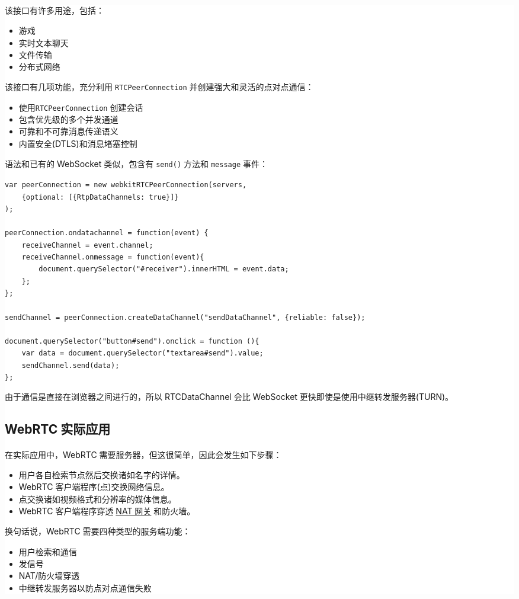 该接口有许多用途，包括：

- 游戏
- 实时文本聊天
- 文件传输
- 分布式网络

该接口有几项功能，充分利用 `RTCPeerConnection` 并创建强大和灵活的点对点通信：

- 使用`RTCPeerConnection` 创建会话
- 包含优先级的多个并发通道
- 可靠和不可靠消息传递语义
- 内置安全(DTLS)和消息堵塞控制

语法和已有的 WebSocket 类似，包含有 `send()` 方法和 `message` 事件：

```
var peerConnection = new webkitRTCPeerConnection(servers,
    {optional: [{RtpDataChannels: true}]}
);

peerConnection.ondatachannel = function(event) {
    receiveChannel = event.channel;
    receiveChannel.onmessage = function(event){
        document.querySelector("#receiver").innerHTML = event.data;
    };
};

sendChannel = peerConnection.createDataChannel("sendDataChannel", {reliable: false});

document.querySelector("button#send").onclick = function (){
    var data = document.querySelector("textarea#send").value;
    sendChannel.send(data);
};

```

由于通信是直接在浏览器之间进行的，所以 RTCDataChannel 会比 WebSocket 更快即使是使用中继转发服务器(TURN)。

## <a id="user-content-webrtc-实际应用"></a>[](#webrtc-实际应用)WebRTC 实际应用

在实际应用中，WebRTC 需要服务器，但这很简单，因此会发生如下步骤：

- 用户各自检索节点然后交换诸如名字的详情。
- WebRTC 客户端程序(点)交换网络信息。
- 点交换诸如视频格式和分辨率的媒体信息。
- WebRTC 客户端程序穿透 [NAT 网关](http://en.wikipedia.org/wiki/NAT_traversal) 和防火墙。

换句话说，WebRTC 需要四种类型的服务端功能：

- 用户检索和通信
- 发信号
- NAT/防火墙穿透
- 中继转发服务器以防点对点通信失败
